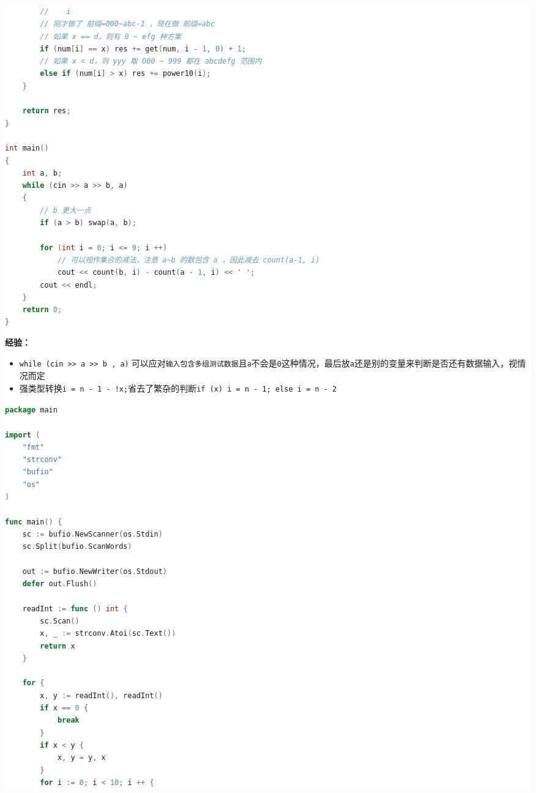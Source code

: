 ```cpp
        //    i
        // 刚才做了 前缀=000~abc-1 ，现在做 前缀=abc
        // 如果 x == d，则有 0 ~ efg 种方案
        if (num[i] == x) res += get(num, i - 1, 0) + 1;
        // 如果 x < d，则 yyy 取 000 ~ 999 都在 abcdefg 范围内
        else if (num[i] > x) res += power10(i);
    }
    
    return res;
}

int main()
{
    int a, b;
    while (cin >> a >> b, a)
    {
        // b 更大一点
        if (a > b) swap(a, b);
        
        for (int i = 0; i <= 9; i ++)
            // 可以视作集合的减法，注意 a~b 的数包含 a ，因此减去 count(a-1, i)
            cout << count(b, i) - count(a - 1, i) << ' ';
        cout << endl;
    }
    return 0;
}
```

**经验：**
- `while (cin >> a >> b , a)` 可以应对`输入包含多组测试数据`且`a`不会是`0`这种情况，最后放`a`还是别的变量来判断是否还有数据输入，视情况而定
- 强类型转换`i = n - 1 - !x;`省去了繁杂的判断`if (x) i = n - 1; else i = n - 2`

```go
package main

import (
    "fmt"
    "strconv"
    "bufio"
    "os"
)

func main() {
    sc := bufio.NewScanner(os.Stdin)
    sc.Split(bufio.ScanWords)
    
    out := bufio.NewWriter(os.Stdout)
    defer out.Flush()
    
    readInt := func () int {
        sc.Scan()
        x, _ := strconv.Atoi(sc.Text())
        return x
    }
    
    for {
        x, y := readInt(), readInt()
        if x == 0 {
            break
        }
        if x < y {
            x, y = y, x
        }
        for i := 0; i < 10; i ++ {
```